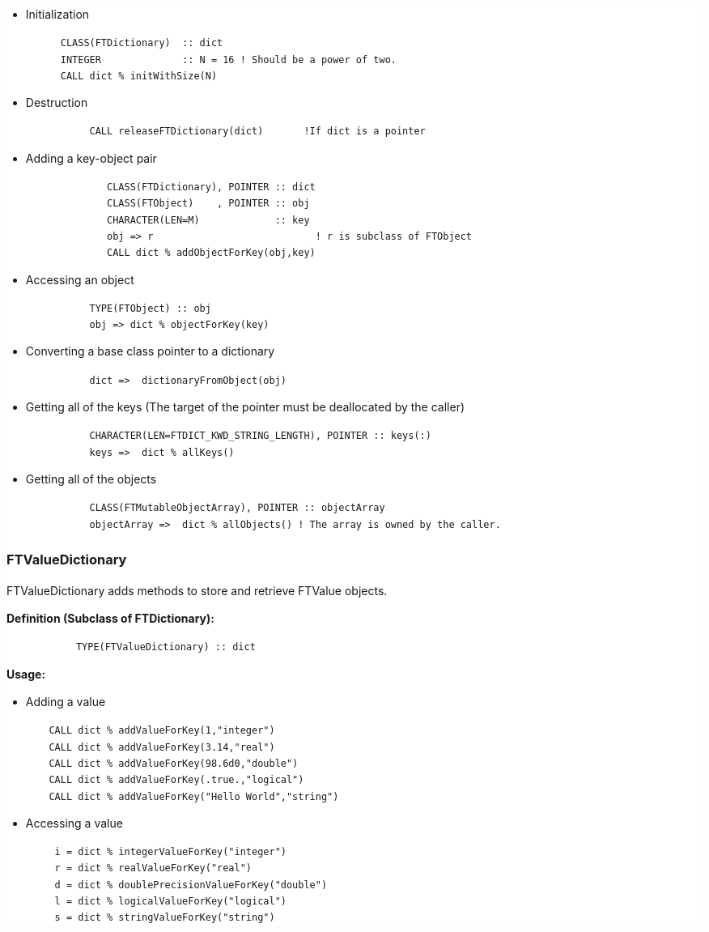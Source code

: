 - Initialization

            CLASS(FTDictionary)  :: dict
            INTEGER              :: N = 16 ! Should be a power of two.
            CALL dict % initWithSize(N)

- Destruction

                 CALL releaseFTDictionary(dict)       !If dict is a pointer

- Adding a key-object pair

                    CLASS(FTDictionary), POINTER :: dict
                    CLASS(FTObject)    , POINTER :: obj
                    CHARACTER(LEN=M)             :: key
                    obj => r                            ! r is subclass of FTObject
                    CALL dict % addObjectForKey(obj,key)

- Accessing an object

                 TYPE(FTObject) :: obj
                 obj => dict % objectForKey(key)

- Converting a base class pointer to a dictionary

                 dict =>  dictionaryFromObject(obj)

- Getting all of the keys (The target of the pointer must be deallocated
  by the caller)

                 CHARACTER(LEN=FTDICT_KWD_STRING_LENGTH), POINTER :: keys(:)
                 keys =>  dict % allKeys()

- Getting all of the objects

                 CLASS(FTMutableObjectArray), POINTER :: objectArray
                 objectArray =>  dict % allObjects() ! The array is owned by the caller.

### FTValueDictionary

FTValueDictionary adds methods to store and retrieve FTValue objects.

**Definition (Subclass of FTDictionary):**

                TYPE(FTValueDictionary) :: dict

**Usage:**

- Adding a value

          CALL dict % addValueForKey(1,"integer")
          CALL dict % addValueForKey(3.14,"real")
          CALL dict % addValueForKey(98.6d0,"double")
          CALL dict % addValueForKey(.true.,"logical")
          CALL dict % addValueForKey("Hello World","string")

- Accessing a value

           i = dict % integerValueForKey("integer")
           r = dict % realValueForKey("real")
           d = dict % doublePrecisionValueForKey("double")
           l = dict % logicalValueForKey("logical")
           s = dict % stringValueForKey("string")
